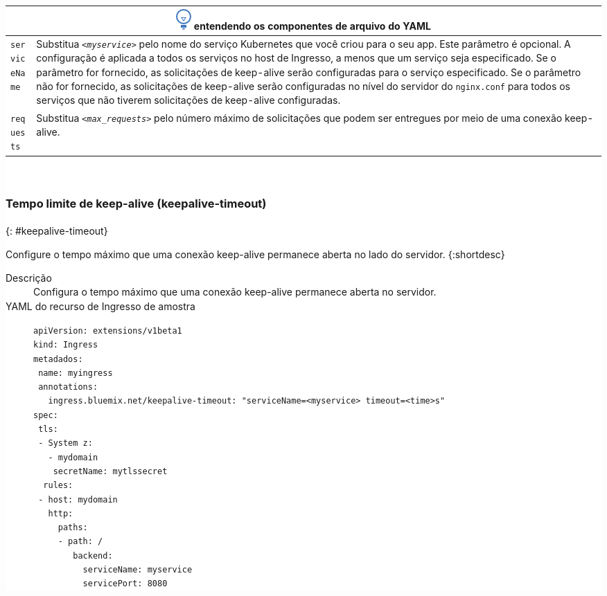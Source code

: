 <table>
<thead>
<th colspan=2><img src="images/idea.png" alt="Ícone de ideia"/> entendendo os componentes de arquivo do YAML</th>
</thead>
<tbody>
<tr>
<td><code>serviceName</code></td>
<td>Substitua <code>&lt;<em>myservice</em>&gt;</code> pelo nome do serviço Kubernetes que você criou para o seu app. Este parâmetro é opcional. A configuração é aplicada a todos os serviços no host de Ingresso, a menos que um serviço seja especificado. Se o parâmetro for fornecido, as solicitações de keep-alive serão configuradas para o serviço especificado. Se o parâmetro não for fornecido, as solicitações de keep-alive serão configuradas no nível do servidor do <code>nginx.conf</code> para todos os serviços que não tiverem solicitações de keep-alive configuradas.</td>
</tr>
<tr>
<td><code>requests</code></td>
<td>Substitua <code>&lt;<em>max_requests</em>&gt;</code> pelo número máximo de solicitações que podem ser entregues por meio de uma conexão keep-alive.</td>
</tr>
</tbody></table>

</dd>
</dl>

<br />



### Tempo limite de keep-alive (keepalive-timeout)
{: #keepalive-timeout}

Configure o tempo máximo que uma conexão keep-alive permanece aberta no lado do servidor.
{:shortdesc}

<dl>
<dt>Descrição</dt>
<dd>
Configura o tempo máximo que uma conexão keep-alive permanece aberta no servidor.
</dd>


<dt>YAML do recurso de Ingresso de amostra</dt>
<dd>

<pre class="codeblock">
<code>apiVersion: extensions/v1beta1
kind: Ingress
metadados:
 name: myingress
 annotations:
   ingress.bluemix.net/keepalive-timeout: "serviceName=&lt;myservice&gt; timeout=&lt;time&gt;s"
spec:
 tls:
 - System z:
   - mydomain
    secretName: mytlssecret
  rules:
 - host: mydomain
   http:
     paths:
     - path: /
        backend:
          serviceName: myservice
          servicePort: 8080</code></pre>

